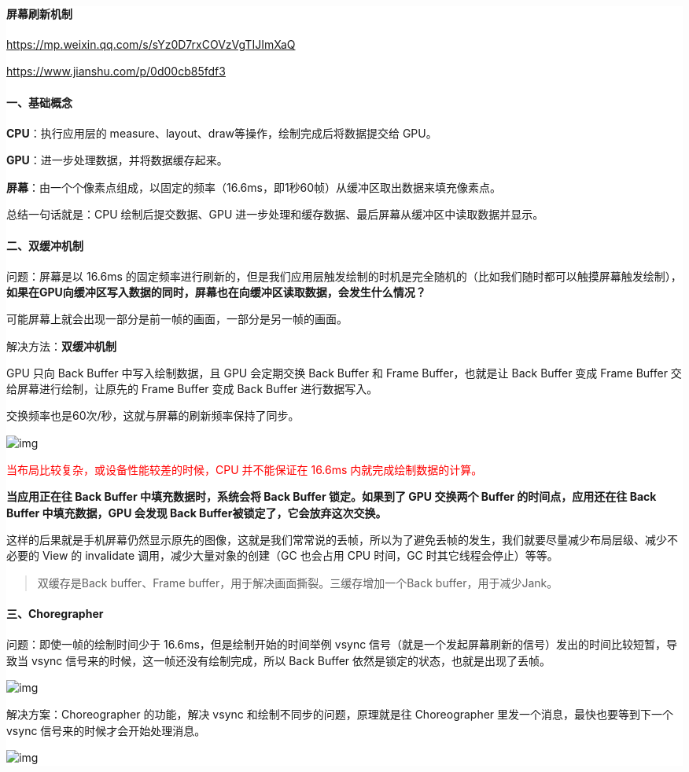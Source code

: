 #### 屏幕刷新机制

https://mp.weixin.qq.com/s/sYz0D7rxCOVzVgTIJImXaQ

https://www.jianshu.com/p/0d00cb85fdf3

#### 一、基础概念

**CPU**：执行应用层的 measure、layout、draw等操作，绘制完成后将数据提交给 GPU。

**GPU**：进一步处理数据，并将数据缓存起来。

**屏幕**：由一个个像素点组成，以固定的频率（16.6ms，即1秒60帧）从缓冲区取出数据来填充像素点。

总结一句话就是：CPU 绘制后提交数据、GPU 进一步处理和缓存数据、最后屏幕从缓冲区中读取数据并显示。



#### 二、双缓冲机制

问题：屏幕是以 16.6ms 的固定频率进行刷新的，但是我们应用层触发绘制的时机是完全随机的（比如我们随时都可以触摸屏幕触发绘制），**如果在GPU向缓冲区写入数据的同时，屏幕也在向缓冲区读取数据，会发生什么情况？**

可能屏幕上就会出现一部分是前一帧的画面，一部分是另一帧的画面。

解决方法：**双缓冲机制**



GPU 只向 Back Buffer 中写入绘制数据，且 GPU 会定期交换 Back Buffer 和 Frame Buffer，也就是让 Back Buffer 变成 Frame Buffer 交给屏幕进行绘制，让原先的 Frame Buffer 变成 Back Buffer 进行数据写入。

交换频率也是60次/秒，这就与屏幕的刷新频率保持了同步。

![img](https://mmbiz.qpic.cn/mmbiz/MOu2ZNAwZwPRd2QeMPWXeeMiaA4JG0v7CT9h24bVQWjAoX6xChLaiccOPWiafjCIJC94weXo3bIoc7bzyQLgVX7yw/640?wx_fmt=other&tp=webp&wxfrom=5&wx_lazy=1&wx_co=1)

<font color='red'>当布局比较复杂，或设备性能较差的时候，CPU 并不能保证在 16.6ms 内就完成绘制数据的计算。</font>

**当应用正在往 Back Buffer 中填充数据时，系统会将 Back Buffer 锁定。如果到了 GPU 交换两个 Buffer 的时间点，应用还在往 Back Buffer 中填充数据，GPU 会发现 Back Buffer被锁定了，它会放弃这次交换。**

这样的后果就是手机屏幕仍然显示原先的图像，这就是我们常常说的丢帧，所以为了避免丢帧的发生，我们就要尽量减少布局层级、减少不必要的 View 的 invalidate 调用，减少大量对象的创建（GC 也会占用 CPU 时间，GC 时其它线程会停止）等等。



> 双缓存是Back buffer、Frame buffer，用于解决画面撕裂。三缓存增加一个Back buffer，用于减少Jank。



#### 三、Choregrapher

问题：即使一帧的绘制时间少于 16.6ms，但是绘制开始的时间举例 vsync 信号（就是一个发起屏幕刷新的信号）发出的时间比较短暂，导致当 vsync 信号来的时候，这一帧还没有绘制完成，所以 Back Buffer 依然是锁定的状态，也就是出现了丢帧。

![img](https://mmbiz.qpic.cn/mmbiz/MOu2ZNAwZwPRd2QeMPWXeeMiaA4JG0v7CJ8M93aRqw8wfjAicrzNF1QmbDSFRE1p7UC4fqdPMpIMfCaL70qVHp5w/640?wx_fmt=other&tp=webp&wxfrom=5&wx_lazy=1&wx_co=1)

解决方案：Choreographer 的功能，解决 vsync 和绘制不同步的问题，原理就是往 Choreographer 里发一个消息，最快也要等到下一个 vsync 信号来的时候才会开始处理消息。

![img](https://mmbiz.qpic.cn/mmbiz/MOu2ZNAwZwPRd2QeMPWXeeMiaA4JG0v7CsxTmibrrpEyuE4z4iabC8HCeiadKCRFGLdwnqiaFpY6IGATQDefF6Dia0uA/640?wx_fmt=other&tp=webp&wxfrom=5&wx_lazy=1&wx_co=1)

